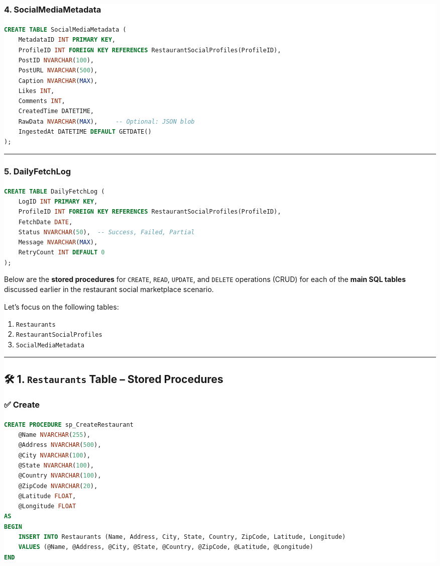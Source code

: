 ### 4. **SocialMediaMetadata**

```sql
CREATE TABLE SocialMediaMetadata (
    MetadataID INT PRIMARY KEY,
    ProfileID INT FOREIGN KEY REFERENCES RestaurantSocialProfiles(ProfileID),
    PostID NVARCHAR(100),
    PostURL NVARCHAR(500),
    Caption NVARCHAR(MAX),
    Likes INT,
    Comments INT,
    CreatedTime DATETIME,
    RawData NVARCHAR(MAX),     -- Optional: JSON blob
    IngestedAt DATETIME DEFAULT GETDATE()
);
```

---

### 5. **DailyFetchLog**

```sql
CREATE TABLE DailyFetchLog (
    LogID INT PRIMARY KEY,
    ProfileID INT FOREIGN KEY REFERENCES RestaurantSocialProfiles(ProfileID),
    FetchDate DATE,
    Status NVARCHAR(50),  -- Success, Failed, Partial
    Message NVARCHAR(MAX),
    RetryCount INT DEFAULT 0
);
```
Below are the **stored procedures** for `CREATE`, `READ`, `UPDATE`, and `DELETE` operations (CRUD) for each of the **main SQL tables** discussed earlier in the restaurant social marketplace scenario.

Let’s focus on the following tables:

1. `Restaurants`  
2. `RestaurantSocialProfiles`  
3. `SocialMediaMetadata`  

---

## 🛠️ 1. `Restaurants` Table – Stored Procedures

### ✅ Create

```sql
CREATE PROCEDURE sp_CreateRestaurant
    @Name NVARCHAR(255),
    @Address NVARCHAR(500),
    @City NVARCHAR(100),
    @State NVARCHAR(100),
    @Country NVARCHAR(100),
    @ZipCode NVARCHAR(20),
    @Latitude FLOAT,
    @Longitude FLOAT
AS
BEGIN
    INSERT INTO Restaurants (Name, Address, City, State, Country, ZipCode, Latitude, Longitude)
    VALUES (@Name, @Address, @City, @State, @Country, @ZipCode, @Latitude, @Longitude)
END
```
